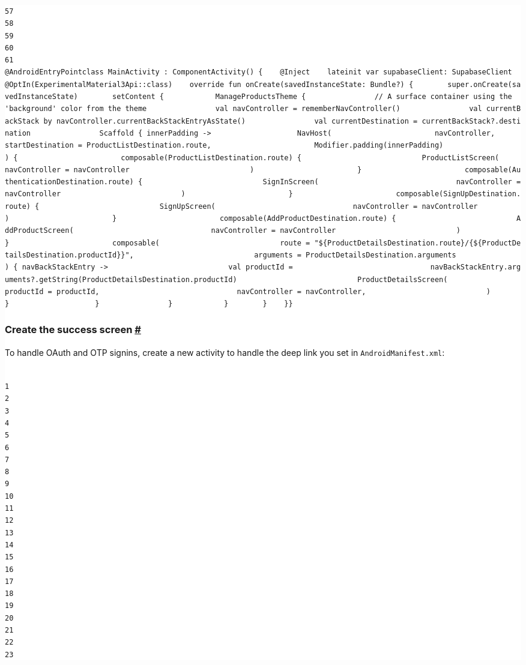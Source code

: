 ```flex
57
58
59
60
61
@AndroidEntryPointclass MainActivity : ComponentActivity() {    @Inject    lateinit var supabaseClient: SupabaseClient    @OptIn(ExperimentalMaterial3Api::class)    override fun onCreate(savedInstanceState: Bundle?) {        super.onCreate(savedInstanceState)        setContent {            ManageProductsTheme {                // A surface container using the 'background' color from the theme                val navController = rememberNavController()                val currentBackStack by navController.currentBackStackEntryAsState()                val currentDestination = currentBackStack?.destination                Scaffold { innerPadding ->                    NavHost(                        navController,                        startDestination = ProductListDestination.route,                        Modifier.padding(innerPadding)                    ) {                        composable(ProductListDestination.route) {                            ProductListScreen(                                navController = navController                            )                        }                        composable(AuthenticationDestination.route) {                            SignInScreen(                                navController = navController                            )                        }                        composable(SignUpDestination.route) {                            SignUpScreen(                                navController = navController                            )                        }                        composable(AddProductDestination.route) {                            AddProductScreen(                                navController = navController                            )                        }                        composable(                            route = "${ProductDetailsDestination.route}/{${ProductDetailsDestination.productId}}",                            arguments = ProductDetailsDestination.arguments                        ) { navBackStackEntry ->                            val productId =                                navBackStackEntry.arguments?.getString(ProductDetailsDestination.productId)                            ProductDetailsScreen(                                productId = productId,                                navController = navController,                            )                        }                    }                }            }        }    }}
```

### Create the success screen [\#](https://supabase.com/docs/guides/getting-started/tutorials/with-kotlin\#create-the-success-screen)

To handle OAuth and OTP signins, create a new activity to handle the deep link you set in `AndroidManifest.xml`:

```flex

1
2
3
4
5
6
7
8
9
10
11
12
13
14
15
16
17
18
19
20
21
22
23
```